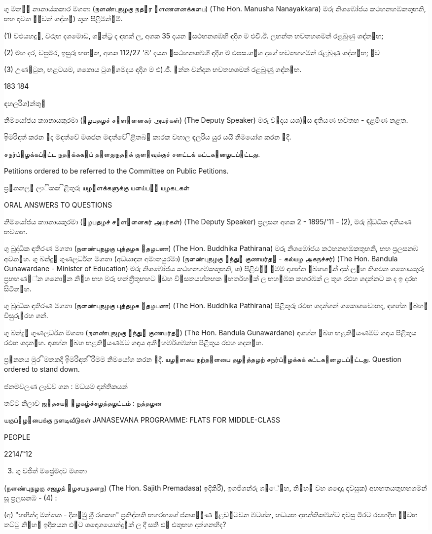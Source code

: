 ගු මන෕඿ නානාය්කකාර මශතා (நளண்புநழகு நத௅ர ஥ளணளனக்களப) (The Hon. Manusha Nanayakkara) මරු නිශඹෝජය කථහනහඹකතුභනි, භභ ඳවත ඿඲වන් ශඳ්න඿) තුන පිළිමන්඼මි.

(1) වඵයහදු඼, වරුභ දශමොඩ, ශ඿න්ට්‍ර ද ඳහක් ල, අගක 35 දයන ඿සථහනශඹහි ඳදිග ම එචි.ඊ. ලහන්ත භවතහශමන් රළබුණු ශඳ්න඿භ;

(2) මහ දර, වපුමර, ඉසුරු භහ඼ත, අගක 112/27 'බී' දයන ඿සථහනශඹහි ඳදිග ම එෂස.ශ඼ශ දශේ භවතහශමන් රළබුණු ශඳ්න඿භ; ඿ව

(3) උණ඼ටුන, භළටයම, ශකොය ටුශ඼ශමදය ඳදිග ම එ).ජී. ඿න්න චන්දන භවතහශමන් රළබුණු ශඳ්න඿භ.

183 184

ඳහර්ලිශ)න්තු඼

නිමයෝජය කාානායකුරමා (஧ழபதழச் ச஧ள஥ளனகர் அயர்கள்) (The Deputy Speaker) මරු ව඼දය යශ)඾ස ඳතියණ භවතහ - ඳළමිණ නළත.

ඉිමරිඳත් කරන ඼ද මඳත්වේ මශජන මඳත්වේ ිළිතබ඲ කාරක වභාල ඳැලරිය යුුර යයි නිමයෝග කරන ඼දී.

சநர்ப்஧ழக்கப்஧ட்ட நத௅க்கக஭ப் த஧ளதுநத௅க் குள௃வுக்குச் சளட்டக் கட்டக஭னழடப்஧ட்டது.

Petitions ordered to be referred to the Committee on Public Petitions.

ප්‍ර඾නනල඼ ලාිකක ිළිතුරු யழ஦ளக்களுக்கு யளய்ப௄஬ யழகடகள்

ORAL ANSWERS TO QUESTIONS

නිමයෝජය කාානායකුරමා (஧ழபதழச் ச஧ள஥ளனகர் அயர்கள்) (The Deputy Speaker) ප්‍රලසන අගක 2 - 1895/'11 - (2), මරු බු්ධධික ඳතියණ භවතහ.

ගු බුද්ධික ඳතිරණ මශතා (நளண்புநழகு புத்தழக ஧தழபண) (The Hon. Buddhika Pathirana) මරු නිශඹෝජය කථහනහඹකතුභනි, භභ ප්‍රලසනඹ අවන඼හ. ගු බන්දු඼ ගුණලර්ධන මශතා (අධයාඳන අමාතයුරමා) (நளண்புநழகு ஧ந்து஬ குணயர்த஦ - கல்யழ அகநச்சர்) (The Hon. Bandula Gunawardane - Minister of Education) මරු නිශඹෝජය කථහනහඹකතුභනි, ශ) පිළිඵ඲඼ ඼ඹම ඳශහ්න ඿බහශ඼න් දක් ල඼හ තිශඵන ශතොයතුරු ප්‍රභහණ඼්න ශනො඼න නි඿හ භභ මරු භන්ත්‍රීතුභහට ඼ඩහ වි඿සතයහ්නභක ඼හර්තහ඼ක් ල භහ඿ඹක කහරඹක් ල තුශ රඵහ ශදන්නට ක ද ඉ දරහ සිටින඼හ.

ගු බුද්ධික ඳතිරණ මශතා (நளண்புநழகு புத்தழக ஧தழபண) (The Hon. Buddhika Pathirana) පිළිතුරු රඵහ ශදන්ශන් ශකොශවොභද, ඳශහ්න ඿බහ඼ විසුරු඼රහ ශන්.

ගු බන්දු඼ ගුණලර්ධන මශතා (நளண்புநழகு ஧ந்து஬ குணயர்த஦) (The Hon. Bandula Gunawardane) ඳශහ්න ඿බහ භළති඼යණඹට ශඳය පිළිතුය රඵහ ශදන඼හ. ඳශහ්න ඿බහ භළති඼යණඹට ශඳය අනි඼හර්ඹශඹන්භ පිළිතුය රඵහ ශදන඼හ.

ප්‍ර඾නනය මුර ිමනකදී ඉිමරිඳත් ිරීමම නිමයෝග කරන ඼දී. யழ஦ளகய நற்த஫ளபை தழ஦த்தழற் சநர்ப்஧ழக்கக் கட்டக஭னழடப்஧ட்டது. Question ordered to stand down.

ජනමවලණ ලැඩව ශන : මධයම ඳාන්තිකයන්

තට්ටු නිලාව ஜ஦தசய஦ ஥ழகழ்ச்சழத்தழட்டம் : நத்தழன

யகுப்஧ழ஦பைக்கு நளடிவீடுகள் JANASEVANA PROGRAMME: FLATS FOR MIDDLE-CLASS

PEOPLE

2214/‟12

3. ගු වජිත් මප්‍රේමදාව මශතා

(நளண்புநழகு சஜழத் ஧ழசபநதளற) (The Hon. Sajith Premadasa) ඉදිකිරී), ඉගජිශන්රු ශ඿ේ඼හ, නි඼හ඿ වහ ශඳොදු ඳවසුක) අභහතයතුභහශමන් සූ ප්‍රලසනඹ - (4) :

(අ) "භහින්ද මන්තන - දින඼මු ශ්‍රී රගකහ" ප්‍රතිඳ්නති භහරහශේ ජනශ඿඼ණ ඼ළඩ඿ටවන ඹටශ්න, භධයභ ඳහන්තිකඹන්ට ඳවසු මිරට රඵහදීභ ඿඲වහ තට්ටු නි඼හ඿ ඉදිකයන ඵ඼ට ශඳොශයොන්දු඼ක් ල දී සති ඵ඼ එතුභහ දන්ශනහිද?
